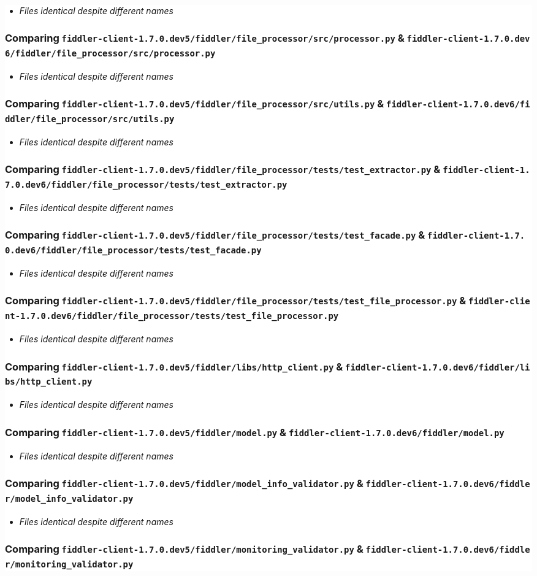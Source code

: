  * *Files identical despite different names*

### Comparing `fiddler-client-1.7.0.dev5/fiddler/file_processor/src/processor.py` & `fiddler-client-1.7.0.dev6/fiddler/file_processor/src/processor.py`

 * *Files identical despite different names*

### Comparing `fiddler-client-1.7.0.dev5/fiddler/file_processor/src/utils.py` & `fiddler-client-1.7.0.dev6/fiddler/file_processor/src/utils.py`

 * *Files identical despite different names*

### Comparing `fiddler-client-1.7.0.dev5/fiddler/file_processor/tests/test_extractor.py` & `fiddler-client-1.7.0.dev6/fiddler/file_processor/tests/test_extractor.py`

 * *Files identical despite different names*

### Comparing `fiddler-client-1.7.0.dev5/fiddler/file_processor/tests/test_facade.py` & `fiddler-client-1.7.0.dev6/fiddler/file_processor/tests/test_facade.py`

 * *Files identical despite different names*

### Comparing `fiddler-client-1.7.0.dev5/fiddler/file_processor/tests/test_file_processor.py` & `fiddler-client-1.7.0.dev6/fiddler/file_processor/tests/test_file_processor.py`

 * *Files identical despite different names*

### Comparing `fiddler-client-1.7.0.dev5/fiddler/libs/http_client.py` & `fiddler-client-1.7.0.dev6/fiddler/libs/http_client.py`

 * *Files identical despite different names*

### Comparing `fiddler-client-1.7.0.dev5/fiddler/model.py` & `fiddler-client-1.7.0.dev6/fiddler/model.py`

 * *Files identical despite different names*

### Comparing `fiddler-client-1.7.0.dev5/fiddler/model_info_validator.py` & `fiddler-client-1.7.0.dev6/fiddler/model_info_validator.py`

 * *Files identical despite different names*

### Comparing `fiddler-client-1.7.0.dev5/fiddler/monitoring_validator.py` & `fiddler-client-1.7.0.dev6/fiddler/monitoring_validator.py`
